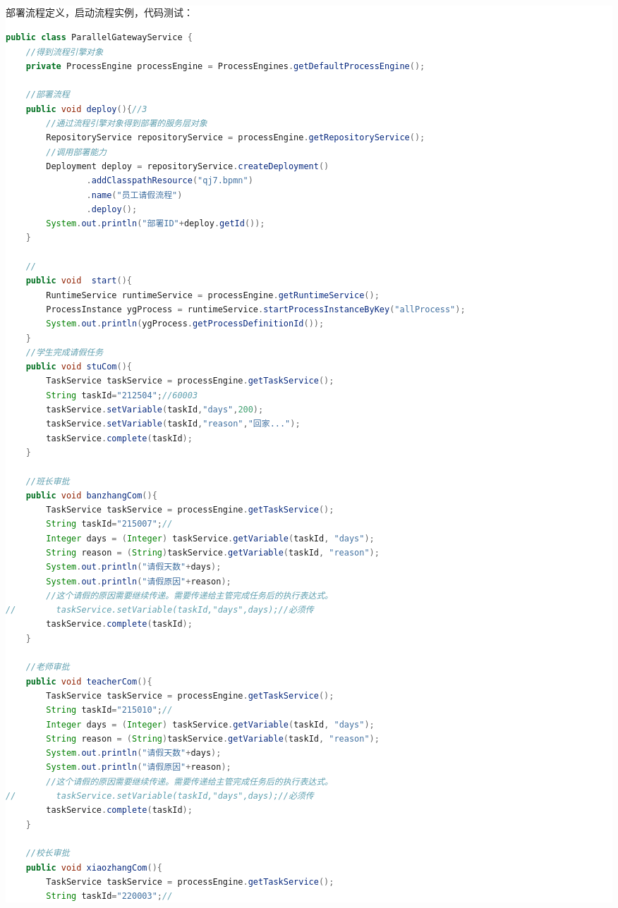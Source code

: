 部署流程定义，启动流程实例，代码测试：

```java
public class ParallelGatewayService {
    //得到流程引擎对象
    private ProcessEngine processEngine = ProcessEngines.getDefaultProcessEngine();

    //部署流程
    public void deploy(){//3
        //通过流程引擎对象得到部署的服务层对象
        RepositoryService repositoryService = processEngine.getRepositoryService();
        //调用部署能力
        Deployment deploy = repositoryService.createDeployment()
                .addClasspathResource("qj7.bpmn")
                .name("员工请假流程")
                .deploy();
        System.out.println("部署ID"+deploy.getId());
    }

    //
    public void  start(){
        RuntimeService runtimeService = processEngine.getRuntimeService();
        ProcessInstance ygProcess = runtimeService.startProcessInstanceByKey("allProcess");
        System.out.println(ygProcess.getProcessDefinitionId());
    }
    //学生完成请假任务
    public void stuCom(){
        TaskService taskService = processEngine.getTaskService();
        String taskId="212504";//60003
        taskService.setVariable(taskId,"days",200);
        taskService.setVariable(taskId,"reason","回家...");
        taskService.complete(taskId);
    }

    //班长审批
    public void banzhangCom(){
        TaskService taskService = processEngine.getTaskService();
        String taskId="215007";//
        Integer days = (Integer) taskService.getVariable(taskId, "days");
        String reason = (String)taskService.getVariable(taskId, "reason");
        System.out.println("请假天数"+days);
        System.out.println("请假原因"+reason);
        //这个请假的原因需要继续传递。需要传递给主管完成任务后的执行表达式。
//        taskService.setVariable(taskId,"days",days);//必须传
        taskService.complete(taskId);
    }

    //老师审批
    public void teacherCom(){
        TaskService taskService = processEngine.getTaskService();
        String taskId="215010";//
        Integer days = (Integer) taskService.getVariable(taskId, "days");
        String reason = (String)taskService.getVariable(taskId, "reason");
        System.out.println("请假天数"+days);
        System.out.println("请假原因"+reason);
        //这个请假的原因需要继续传递。需要传递给主管完成任务后的执行表达式。
//        taskService.setVariable(taskId,"days",days);//必须传
        taskService.complete(taskId);
    }

    //校长审批
    public void xiaozhangCom(){
        TaskService taskService = processEngine.getTaskService();
        String taskId="220003";//
```